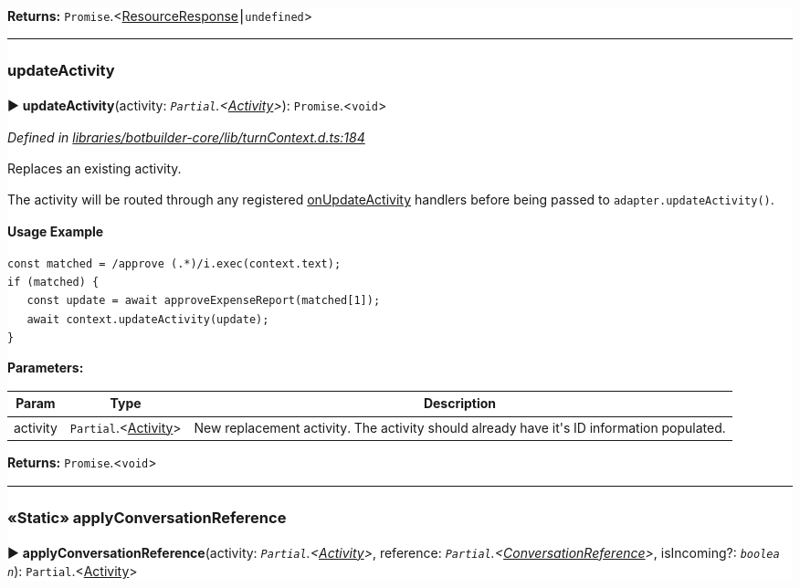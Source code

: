 



**Returns:** `Promise`.<[ResourceResponse](../interfaces/botbuilder.resourceresponse.md)⎮`undefined`>





___

<a id="updateactivity"></a>

###  updateActivity

► **updateActivity**(activity: *`Partial`.<[Activity](../interfaces/botbuilder.activity.md)>*): `Promise`.<`void`>



*Defined in [libraries/botbuilder-core/lib/turnContext.d.ts:184](https://github.com/Microsoft/botbuilder-js/blob/c748a95/libraries/botbuilder-core/lib/turnContext.d.ts#L184)*



Replaces an existing activity.

The activity will be routed through any registered [onUpdateActivity](#onupdateactivity) handlers before being passed to `adapter.updateActivity()`.

**Usage Example**

    const matched = /approve (.*)/i.exec(context.text);
    if (matched) {
       const update = await approveExpenseReport(matched[1]);
       await context.updateActivity(update);
    }


**Parameters:**

| Param | Type | Description |
| ------ | ------ | ------ |
| activity | `Partial`.<[Activity](../interfaces/botbuilder.activity.md)>   |  New replacement activity. The activity should already have it's ID information populated. |





**Returns:** `Promise`.<`void`>





___

<a id="applyconversationreference"></a>

### «Static» applyConversationReference

► **applyConversationReference**(activity: *`Partial`.<[Activity](../interfaces/botbuilder.activity.md)>*, reference: *`Partial`.<[ConversationReference](../interfaces/botbuilder.conversationreference.md)>*, isIncoming?: *`boolean`*): `Partial`.<[Activity](../interfaces/botbuilder.activity.md)>
